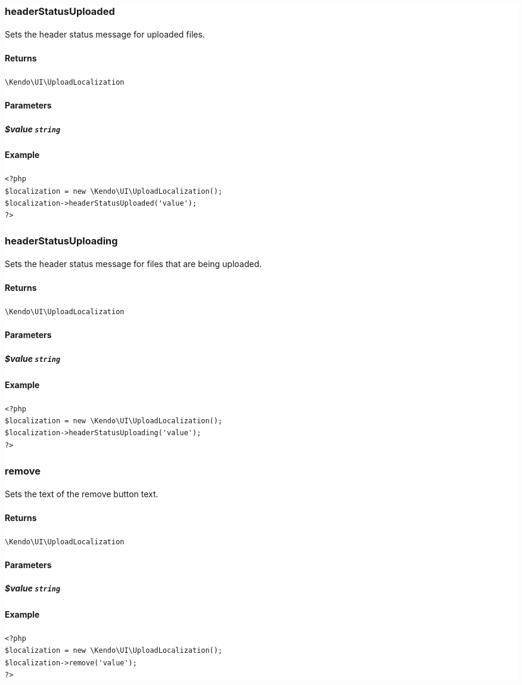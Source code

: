 ### headerStatusUploaded
Sets the header status message for uploaded files.

#### Returns
`\Kendo\UI\UploadLocalization`

#### Parameters

##### $value `string`



#### Example 
    <?php
    $localization = new \Kendo\UI\UploadLocalization();
    $localization->headerStatusUploaded('value');
    ?>

### headerStatusUploading
Sets the header status message for files that are being uploaded.

#### Returns
`\Kendo\UI\UploadLocalization`

#### Parameters

##### $value `string`



#### Example 
    <?php
    $localization = new \Kendo\UI\UploadLocalization();
    $localization->headerStatusUploading('value');
    ?>

### remove
Sets the text of the remove button text.

#### Returns
`\Kendo\UI\UploadLocalization`

#### Parameters

##### $value `string`



#### Example 
    <?php
    $localization = new \Kendo\UI\UploadLocalization();
    $localization->remove('value');
    ?>
